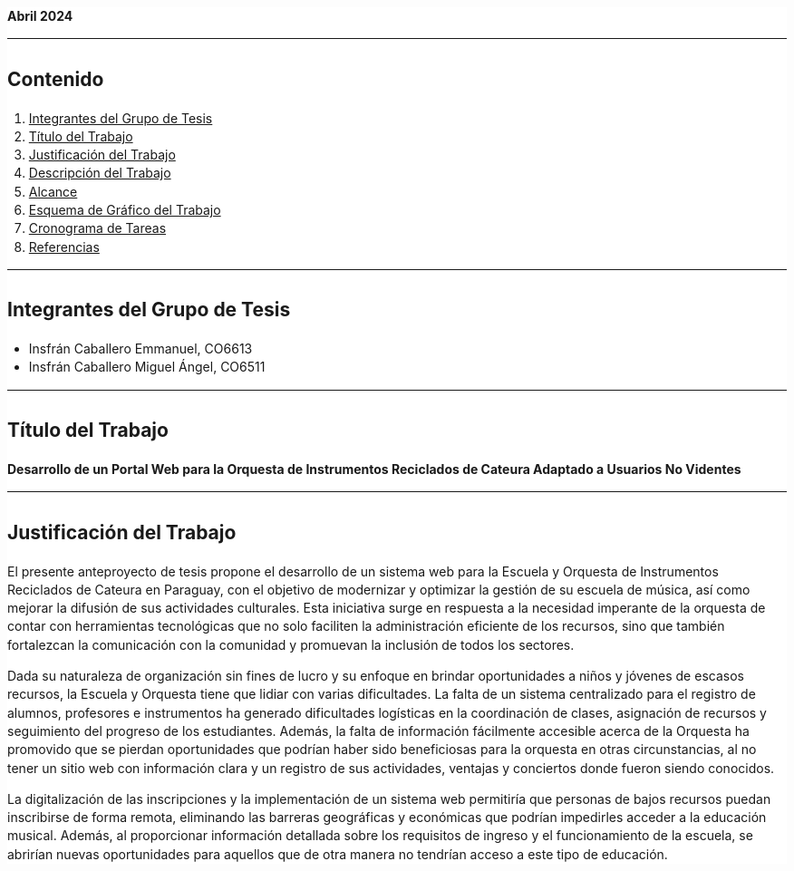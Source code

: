 **Abril 2024**

---

## Contenido

1. [Integrantes del Grupo de Tesis](#integrantes-del-grupo-de-tesis)
2. [Título del Trabajo](#título-del-trabajo)
3. [Justificación del Trabajo](#justificación-del-trabajo)
4. [Descripción del Trabajo](#descripción-del-trabajo)
5. [Alcance](#alcance)
6. [Esquema de Gráfico del Trabajo](#esquema-de-gráfico-del-trabajo)
7. [Cronograma de Tareas](#cronograma-de-tareas)
8. [Referencias](#referencias)

---

## Integrantes del Grupo de Tesis

- Insfrán Caballero Emmanuel, CO6613  
- Insfrán Caballero Miguel Ángel, CO6511

---

## Título del Trabajo

**Desarrollo de un Portal Web para la Orquesta de Instrumentos Reciclados de Cateura Adaptado a Usuarios No Videntes**

---

## Justificación del Trabajo

El presente anteproyecto de tesis propone el desarrollo de un sistema web para la Escuela y Orquesta de Instrumentos Reciclados de Cateura en Paraguay, con el objetivo de modernizar y optimizar la gestión de su escuela de música, así como mejorar la difusión de sus actividades culturales. Esta iniciativa surge en respuesta a la necesidad imperante de la orquesta de contar con herramientas tecnológicas que no solo faciliten la administración eficiente de los recursos, sino que también fortalezcan la comunicación con la comunidad y promuevan la inclusión de todos los sectores.

Dada su naturaleza de organización sin fines de lucro y su enfoque en brindar oportunidades a niños y jóvenes de escasos recursos, la Escuela y Orquesta tiene que lidiar con varias dificultades. La falta de un sistema centralizado para el registro de alumnos, profesores e instrumentos ha generado dificultades logísticas en la coordinación de clases, asignación de recursos y seguimiento del progreso de los estudiantes. Además, la falta de información fácilmente accesible acerca de la Orquesta ha promovido que se pierdan oportunidades que podrían haber sido beneficiosas para la orquesta en otras circunstancias, al no tener un sitio web con información clara y un registro de sus actividades, ventajas y conciertos donde fueron siendo conocidos.

La digitalización de las inscripciones y la implementación de un sistema web permitiría que personas de bajos recursos puedan inscribirse de forma remota, eliminando las barreras geográficas y económicas que podrían impedirles acceder a la educación musical. Además, al proporcionar información detallada sobre los requisitos de ingreso y el funcionamiento de la escuela, se abrirían nuevas oportunidades para aquellos que de otra manera no tendrían acceso a este tipo de educación.
